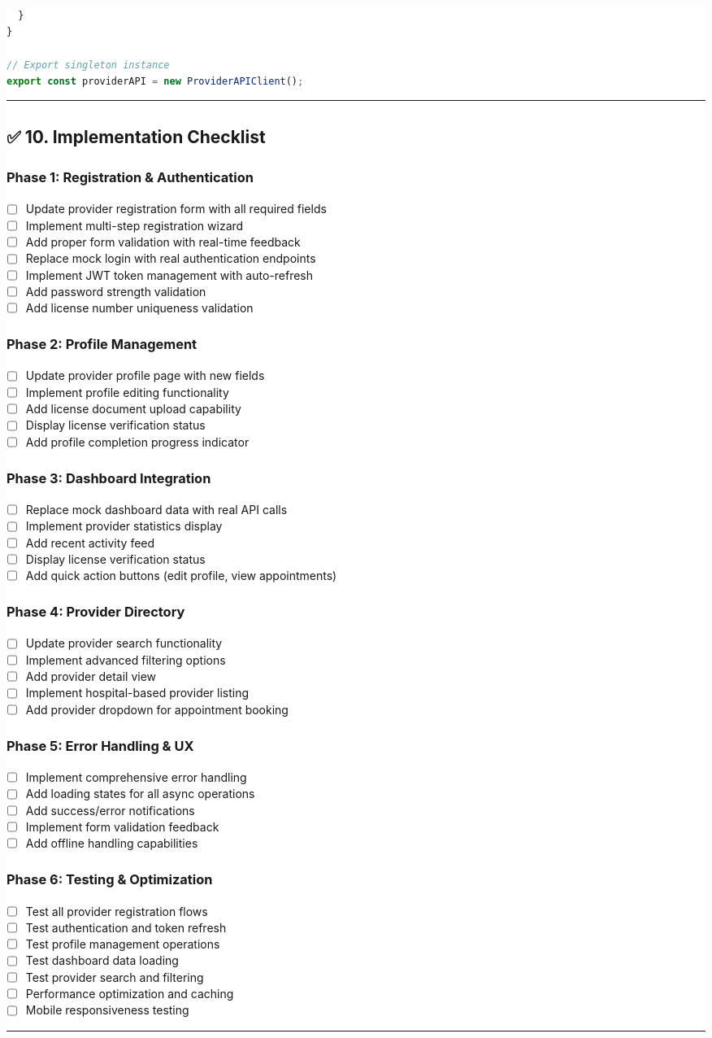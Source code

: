 ```javascript
  }
}

// Export singleton instance
export const providerAPI = new ProviderAPIClient();
```

---

## ✅ 10. Implementation Checklist

### **Phase 1: Registration & Authentication**
- [ ] Update provider registration form with all required fields
- [ ] Implement multi-step registration wizard
- [ ] Add proper form validation with real-time feedback
- [ ] Replace mock login with real authentication endpoints
- [ ] Implement JWT token management with auto-refresh
- [ ] Add password strength validation
- [ ] Add license number uniqueness validation

### **Phase 2: Profile Management**
- [ ] Update provider profile page with new fields
- [ ] Implement profile editing functionality
- [ ] Add license document upload capability
- [ ] Display license verification status
- [ ] Add profile completion progress indicator

### **Phase 3: Dashboard Integration**
- [ ] Replace mock dashboard data with real API calls
- [ ] Implement provider statistics display
- [ ] Add recent activity feed
- [ ] Display license verification status
- [ ] Add quick action buttons (edit profile, view appointments)

### **Phase 4: Provider Directory**
- [ ] Update provider search functionality
- [ ] Implement advanced filtering options
- [ ] Add provider detail view
- [ ] Implement hospital-based provider listing
- [ ] Add provider dropdown for appointment booking

### **Phase 5: Error Handling & UX**
- [ ] Implement comprehensive error handling
- [ ] Add loading states for all async operations
- [ ] Add success/error notifications
- [ ] Implement form validation feedback
- [ ] Add offline handling capabilities

### **Phase 6: Testing & Optimization**
- [ ] Test all provider registration flows
- [ ] Test authentication and token refresh
- [ ] Test profile management operations
- [ ] Test dashboard data loading
- [ ] Test provider search and filtering
- [ ] Performance optimization and caching
- [ ] Mobile responsiveness testing

---